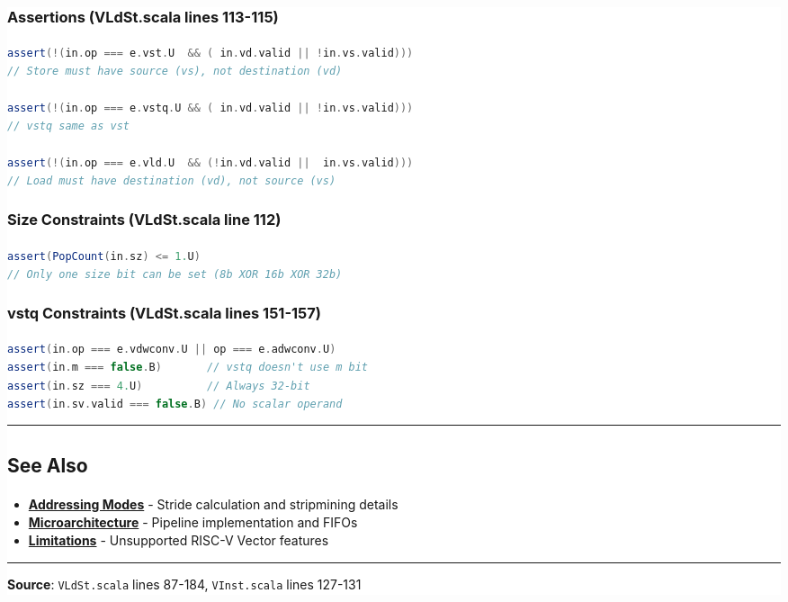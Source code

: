 ### Assertions (VLdSt.scala lines 113-115)

```scala
assert(!(in.op === e.vst.U  && ( in.vd.valid || !in.vs.valid)))
// Store must have source (vs), not destination (vd)

assert(!(in.op === e.vstq.U && ( in.vd.valid || !in.vs.valid)))
// vstq same as vst

assert(!(in.op === e.vld.U  && (!in.vd.valid ||  in.vs.valid)))
// Load must have destination (vd), not source (vs)
```

### Size Constraints (VLdSt.scala line 112)

```scala
assert(PopCount(in.sz) <= 1.U)
// Only one size bit can be set (8b XOR 16b XOR 32b)
```

### vstq Constraints (VLdSt.scala lines 151-157)

```scala
assert(in.op === e.vdwconv.U || op === e.adwconv.U)
assert(in.m === false.B)       // vstq doesn't use m bit
assert(in.sz === 4.U)          // Always 32-bit
assert(in.sv.valid === false.B) // No scalar operand
```

---

## See Also

- **[Addressing Modes](addressing.md)** - Stride calculation and stripmining details
- **[Microarchitecture](microarchitecture.md)** - Pipeline implementation and FIFOs
- **[Limitations](limitations.md)** - Unsupported RISC-V Vector features

---

**Source**: `VLdSt.scala` lines 87-184, `VInst.scala` lines 127-131

